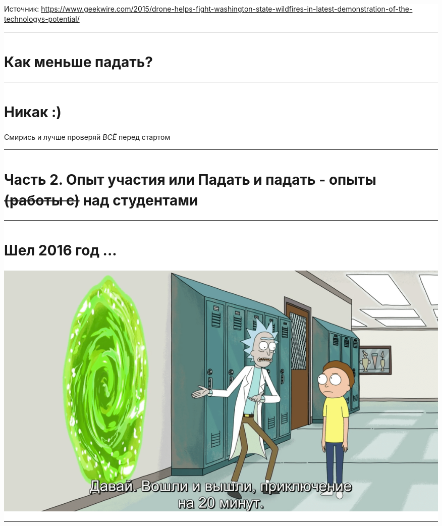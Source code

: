 Источник: https://www.geekwire.com/2015/drone-helps-fight-washington-state-wildfires-in-latest-demonstration-of-the-technologys-potential/

---




# Как меньше падать?

---





# Никак :)

Смирись и лучше проверяй _ВСЁ_ перед стартом

---



# Часть 2. Опыт участия или Падать и падать - опыты ~~(работы с)~~ над студентами

---



# Шел 2016 год ...

![h:550px](img/zagruzheno.png)

---